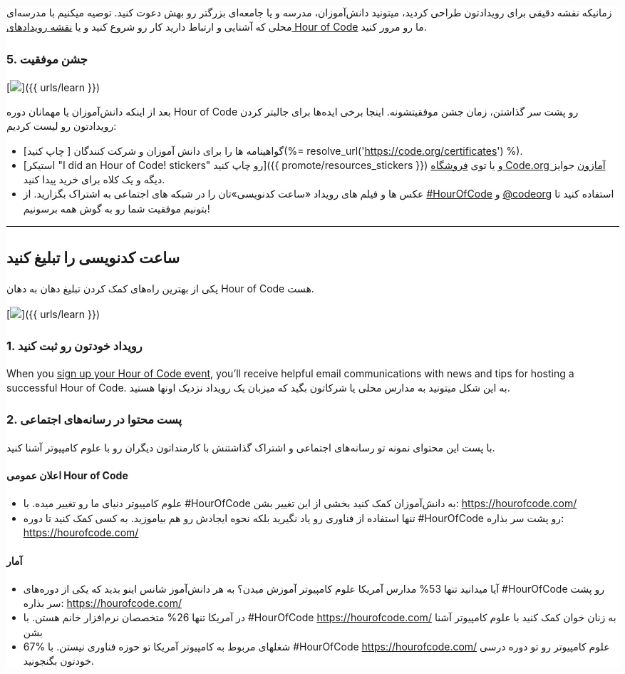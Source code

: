 زمانیکه نقشه دقیقی برای رویدادتون طراحی کردید، میتونید دانش‌آموزان، مدرسه و یا جامعه‌ای بزرگتر رو بهش دعوت کنید. توصیه میکنیم با مدرسه‌ای محلی که آشنایی و ارتباط دارید کار رو شروع کنید و یا [نقشه رویدادهای Hour of Code](https://hourofcode.com/us/map) ما رو مرور کنید.

<a id="celebrate"></a>

### 5. جشن موفقیت

[![](/images/fit-600/Marketing/2018_HoC-391.jpg)]({{ urls/learn }})

بعد از اینکه دانش‌آموزان یا مهمانان دوره Hour of Code رو پشت سر گذاشتن، زمان جشن موفقیتشونه. اینجا برخی ایده‌ها برای جالبتر کردن رویدادتون رو لیست کردیم:

- گواهینامه ها را برای دانش آموزان و شرکت کنندگان [ چاپ کنید](%= resolve_url('https://code.org/certificates') %).
- [استیکر "I did an Hour of Code! stickers" رو چاپ کنید]({{ promote/resources_stickers }}) و یا توی [فروشگاه Code.org آمازون](https://code.org/shop) جوایز دیگه و یک کلاه برای خرید پیدا کنید.
- عکس ها و فیلم های رویداد «ساعت کدنویسی»تان را در شبکه های اجتماعی به اشتراک بگزارید. از [#HourOfCode](https://twitter.com/hashtag/hourofcode) و [@codeorg](https://twitter.com/codeorg) استفاده کنید تا بتونیم موفقیت شما رو به گوش همه برسونیم!

* * *

<a id="promote-hour-of-code"></a>

## ساعت کدنویسی را تبلیغ کنید

یکی از بهترین راه‌های کمک کردن تبلیغ دهان به دهان Hour of Code هست.

[![](/images/fit-600/Marketing/g8TUlHzF.jpeg)]({{ urls/learn }})

### 1. رویداد خودتون رو ثبت کنید

When you [sign up your Hour of Code event](/events), you’ll receive helpful email communications with news and tips for hosting a successful Hour of Code. به این شکل میتونید به مدارس محلی یا شرکاتون بگید که میزبان یک رویداد نزدیک اونها هستید.

### 2. پست محتوا در رسانه‌های اجتماعی

با پست این محتوای نمونه تو رسانه‌های اجتماعی و اشتراک گذاشتنش با کارمنداتون دیگران رو با علوم کامپیوتر آشنا کنید.

#### اعلان عمومی Hour of Code

- علوم کامپیوتر دنیای ما رو تغییر میده. با #HourOfCode به دانش‌آموزان کمک کنید بخشی از این تغییر بشن: https://hourofcode.com/
- تنها استفاده از فناوری رو یاد نگیرید بلکه نحوه ایجادش رو هم بیاموزید. به کسی کمک کنید تا دوره #HourOfCode رو پشت سر بذاره: https://hourofcode.com/ 

#### آمار

- آیا میدانید تنها 53% مدارس آمریکا علوم کامپیوتر آموزش میدن؟ به هر دانش‌آموز شانس اینو بدید که یکی از دوره‌های #HourOfCode رو پشت سر بذاره: https://hourofcode.com/
- در آمریکا تنها 26% متخصصان نرم‌افزار خانم هستن. با #HourOfCode https://hourofcode.com/ به زنان خوان کمک کنید با علوم کامپیوتر آشنا بشن
- 67% شغلهای مربوط به کامپیوتر آمریکا تو حوزه فناوری نیستن. با #HourOfCode https://hourofcode.com/ علوم کامپیوتر رو تو دوره درسی خودتون بگنجونید.
